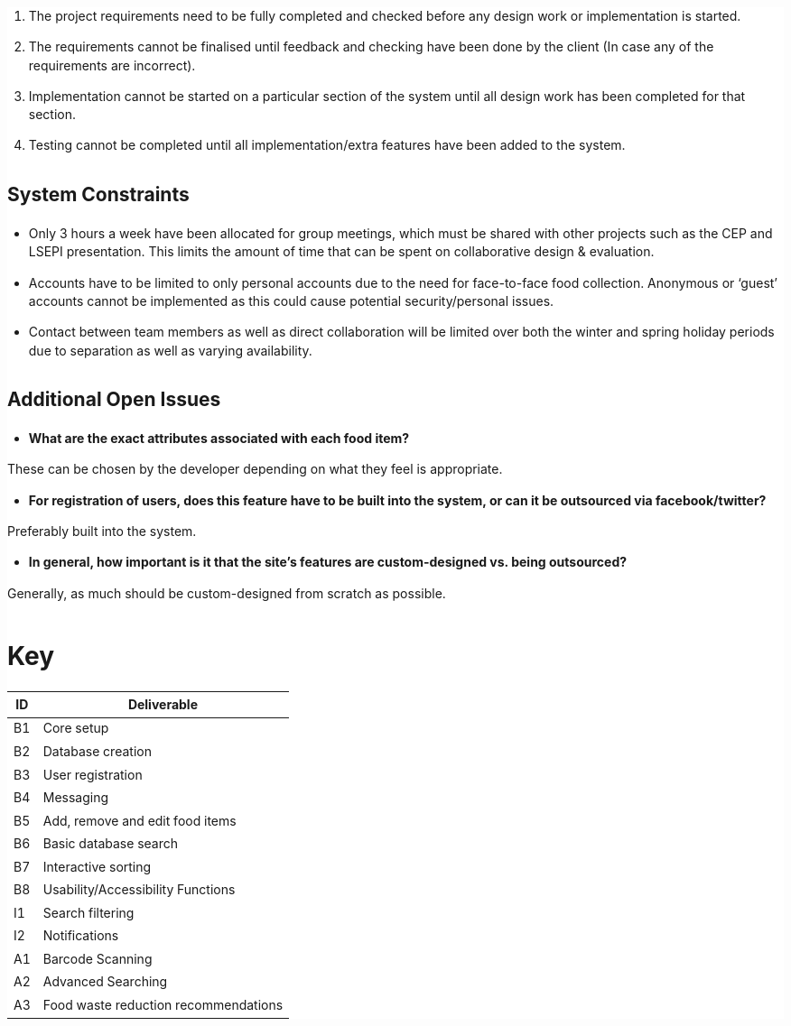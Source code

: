 1. The project requirements need to be fully completed and checked before any design work or implementation is started.

2. The requirements cannot be finalised until feedback and checking have been done by the client (In case any of the requirements are incorrect).

3. Implementation cannot be started on a particular section of the system until all design work has been completed for that section.

4. Testing cannot be completed until all implementation/extra features have been added to the system.

## System Constraints

- Only 3 hours a week have been allocated for group meetings, which must be shared with other projects such as the CEP and LSEPI presentation. This limits the amount of time that can be spent on collaborative design & evaluation.

- Accounts have to be limited to only personal accounts due to the need for face-to-face food collection. Anonymous or ‘guest’ accounts cannot be implemented as this could cause potential security/personal issues.

- Contact between team members as well as direct collaboration will be limited over both the winter and spring holiday periods due to separation as well as varying availability.

## Additional Open Issues

- **What are the exact attributes associated with each food item?**

These can be chosen by the developer depending on what they feel is appropriate.

- **For registration of users, does this feature have to be built into the system, or can it be outsourced via facebook/twitter?**

Preferably built into the system.

- **In general, how important is it that the site’s features are custom-designed vs. being outsourced?**

Generally, as much should be custom-designed from scratch as possible.

# Key
| ID | Deliverable         |
| --- | ----------------- |
| B1 | Core setup          |
| B2 | Database creation   |
| B3 | User registration   |
| B4 | Messaging           |
| B5 | Add, remove and edit food items |
| B6 | Basic database search  |
| B7 | Interactive sorting   |
| B8 | Usability/Accessibility Functions |
| I1 | Search filtering |
| I2 | Notifications          |
| A1 | Barcode Scanning          |
| A2 | Advanced Searching          |
| A3 | Food waste reduction recommendations | 